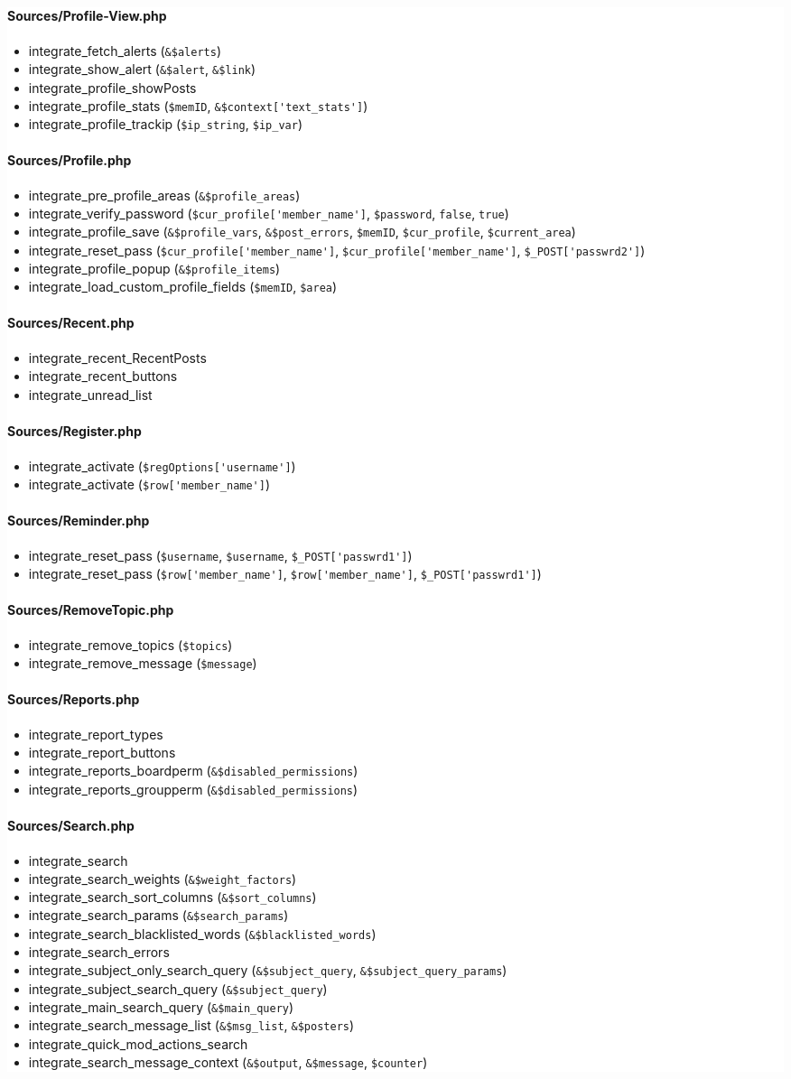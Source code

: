 #### Sources/Profile-View.php
- integrate\_fetch\_alerts (`&$alerts`)
- integrate\_show\_alert (`&$alert`, `&$link`)
- integrate\_profile\_showPosts
- integrate\_profile\_stats (`$memID`, `&$context['text_stats']`)
- integrate\_profile\_trackip (`$ip_string`, `$ip_var`)

#### Sources/Profile.php
- integrate\_pre\_profile\_areas (`&$profile_areas`)
- integrate\_verify\_password (`$cur_profile['member_name']`, `$password`, `false`, `true`)
- integrate\_profile\_save (`&$profile_vars`, `&$post_errors`, `$memID`, `$cur_profile`, `$current_area`)
- integrate\_reset\_pass (`$cur_profile['member_name']`, `$cur_profile['member_name']`, `$_POST['passwrd2']`)
- integrate\_profile\_popup (`&$profile_items`)
- integrate\_load\_custom\_profile\_fields (`$memID`, `$area`)

#### Sources/Recent.php
- integrate\_recent\_RecentPosts
- integrate\_recent\_buttons
- integrate\_unread\_list

#### Sources/Register.php
- integrate\_activate (`$regOptions['username']`)
- integrate\_activate (`$row['member_name']`)

#### Sources/Reminder.php
- integrate\_reset\_pass (`$username`, `$username`, `$_POST['passwrd1']`)
- integrate\_reset\_pass (`$row['member_name']`, `$row['member_name']`, `$_POST['passwrd1']`)

#### Sources/RemoveTopic.php
- integrate\_remove\_topics (`$topics`)
- integrate\_remove\_message (`$message`)

#### Sources/Reports.php
- integrate\_report\_types
- integrate\_report\_buttons
- integrate\_reports\_boardperm (`&$disabled_permissions`)
- integrate\_reports\_groupperm (`&$disabled_permissions`)

#### Sources/Search.php
- integrate\_search
- integrate\_search\_weights (`&$weight_factors`)
- integrate\_search\_sort\_columns (`&$sort_columns`)
- integrate\_search\_params (`&$search_params`)
- integrate\_search\_blacklisted\_words (`&$blacklisted_words`)
- integrate\_search\_errors
- integrate\_subject\_only\_search\_query (`&$subject_query`, `&$subject_query_params`)
- integrate\_subject\_search\_query (`&$subject_query`)
- integrate\_main\_search\_query (`&$main_query`)
- integrate\_search\_message\_list (`&$msg_list`, `&$posters`)
- integrate\_quick\_mod\_actions\_search
- integrate\_search\_message\_context (`&$output`, `&$message`, `$counter`)
